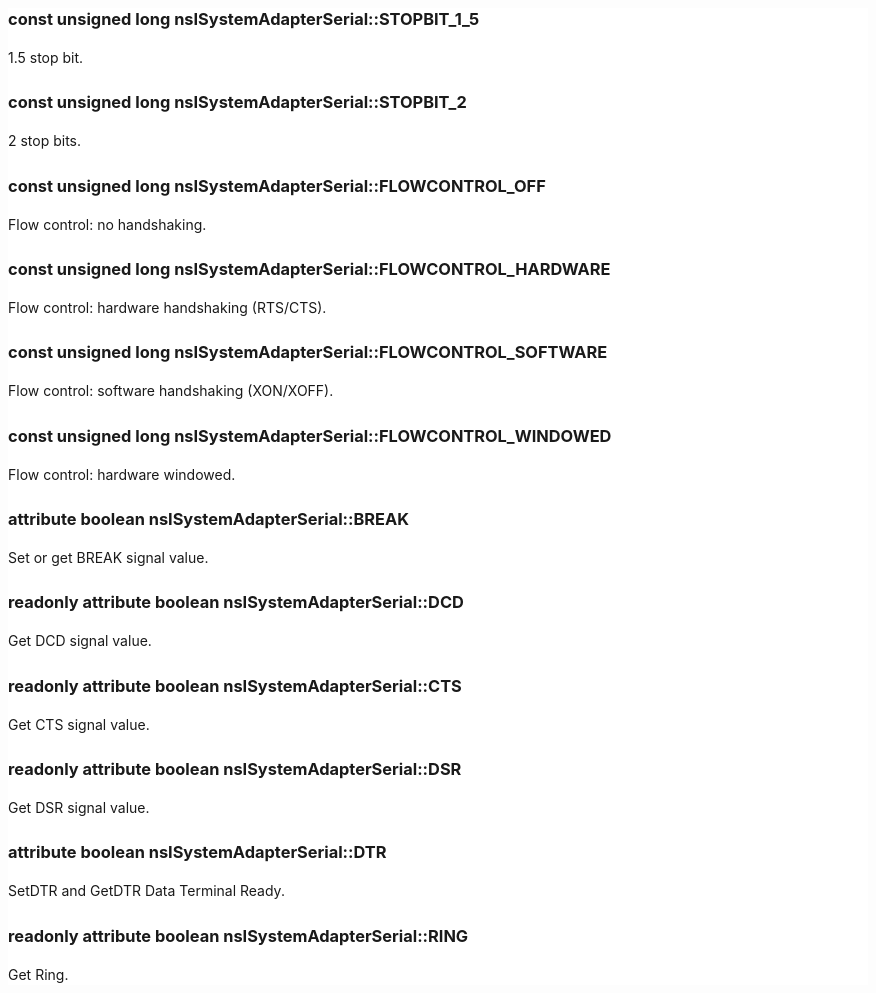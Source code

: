 ### const unsigned long nsISystemAdapterSerial::STOPBIT\_1\_5

1.5 stop bit.

### const unsigned long nsISystemAdapterSerial::STOPBIT\_2

2 stop bits.

### const unsigned long nsISystemAdapterSerial::FLOWCONTROL\_OFF

Flow control: no handshaking.

### const unsigned long nsISystemAdapterSerial::FLOWCONTROL\_HARDWARE

Flow control: hardware handshaking (RTS/CTS).

### const unsigned long nsISystemAdapterSerial::FLOWCONTROL\_SOFTWARE

Flow control: software handshaking (XON/XOFF).

### const unsigned long nsISystemAdapterSerial::FLOWCONTROL\_WINDOWED

Flow control: hardware windowed.

### attribute boolean nsISystemAdapterSerial::BREAK

Set or get BREAK signal value.

### readonly attribute boolean nsISystemAdapterSerial::DCD

Get DCD signal value.

### readonly attribute boolean nsISystemAdapterSerial::CTS

Get CTS signal value.

### readonly attribute boolean nsISystemAdapterSerial::DSR

Get DSR signal value.

### attribute boolean nsISystemAdapterSerial::DTR

SetDTR and GetDTR Data Terminal Ready.

### readonly attribute boolean nsISystemAdapterSerial::RING

Get Ring.

